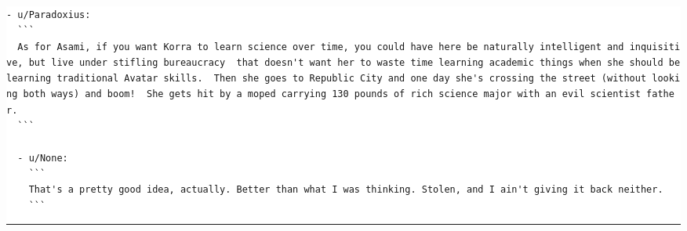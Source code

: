     - u/Paradoxius:
      ```
      As for Asami, if you want Korra to learn science over time, you could have here be naturally intelligent and inquisitive, but live under stifling bureaucracy  that doesn't want her to waste time learning academic things when she should be learning traditional Avatar skills.  Then she goes to Republic City and one day she's crossing the street (without looking both ways) and boom!  She gets hit by a moped carrying 130 pounds of rich science major with an evil scientist father.
      ```

      - u/None:
        ```
        That's a pretty good idea, actually. Better than what I was thinking. Stolen, and I ain't giving it back neither.
        ```

---

